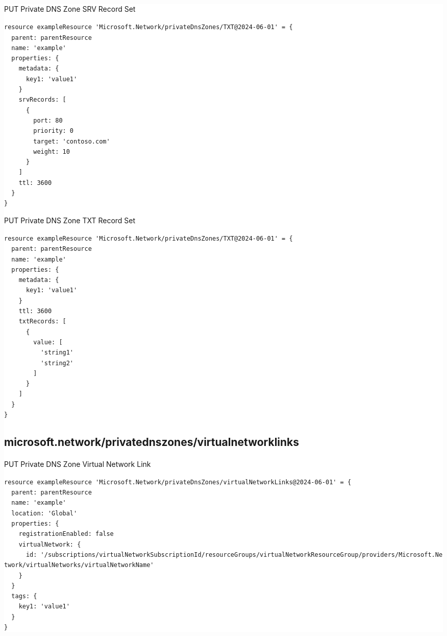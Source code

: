 PUT Private DNS Zone SRV Record Set
```bicep
resource exampleResource 'Microsoft.Network/privateDnsZones/TXT@2024-06-01' = {
  parent: parentResource 
  name: 'example'
  properties: {
    metadata: {
      key1: 'value1'
    }
    srvRecords: [
      {
        port: 80
        priority: 0
        target: 'contoso.com'
        weight: 10
      }
    ]
    ttl: 3600
  }
}
```

PUT Private DNS Zone TXT Record Set
```bicep
resource exampleResource 'Microsoft.Network/privateDnsZones/TXT@2024-06-01' = {
  parent: parentResource 
  name: 'example'
  properties: {
    metadata: {
      key1: 'value1'
    }
    ttl: 3600
    txtRecords: [
      {
        value: [
          'string1'
          'string2'
        ]
      }
    ]
  }
}
```

## microsoft.network/privatednszones/virtualnetworklinks

PUT Private DNS Zone Virtual Network Link
```bicep
resource exampleResource 'Microsoft.Network/privateDnsZones/virtualNetworkLinks@2024-06-01' = {
  parent: parentResource 
  name: 'example'
  location: 'Global'
  properties: {
    registrationEnabled: false
    virtualNetwork: {
      id: '/subscriptions/virtualNetworkSubscriptionId/resourceGroups/virtualNetworkResourceGroup/providers/Microsoft.Network/virtualNetworks/virtualNetworkName'
    }
  }
  tags: {
    key1: 'value1'
  }
}
```
